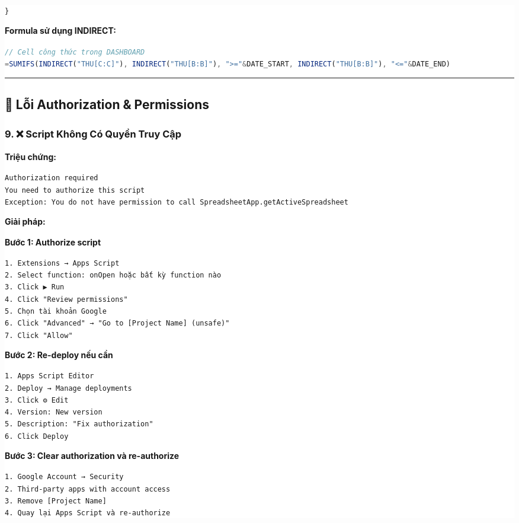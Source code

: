 ```javascript
}
```

**Formula sử dụng INDIRECT:**

```javascript
// Cell công thức trong DASHBOARD
=SUMIFS(INDIRECT("THU[C:C]"), INDIRECT("THU[B:B]"), ">="&DATE_START, INDIRECT("THU[B:B]"), "<="&DATE_END)
```

---

## 🔐 Lỗi Authorization & Permissions

### 9. ❌ Script Không Có Quyền Truy Cập

**Triệu chứng:**
```
Authorization required
You need to authorize this script
Exception: You do not have permission to call SpreadsheetApp.getActiveSpreadsheet
```

**Giải pháp:**

**Bước 1: Authorize script**
```
1. Extensions → Apps Script
2. Select function: onOpen hoặc bất kỳ function nào
3. Click ▶️ Run
4. Click "Review permissions"
5. Chọn tài khoản Google
6. Click "Advanced" → "Go to [Project Name] (unsafe)"
7. Click "Allow"
```

**Bước 2: Re-deploy nếu cần**
```
1. Apps Script Editor
2. Deploy → Manage deployments
3. Click ⚙️ Edit
4. Version: New version
5. Description: "Fix authorization"
6. Click Deploy
```

**Bước 3: Clear authorization và re-authorize**
```
1. Google Account → Security
2. Third-party apps with account access
3. Remove [Project Name]
4. Quay lại Apps Script và re-authorize
```
